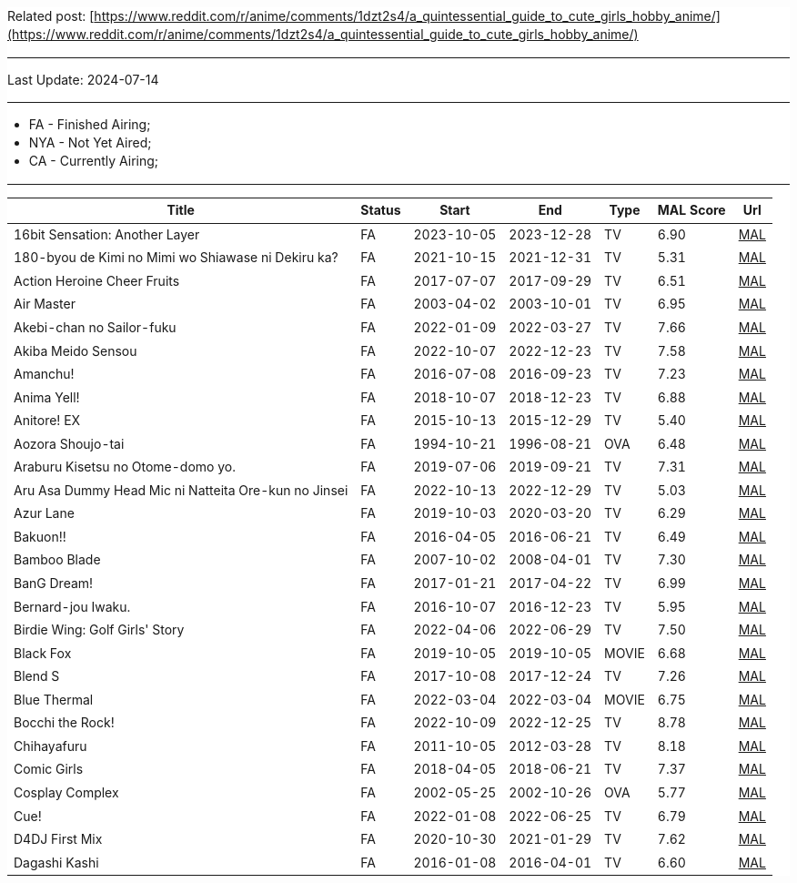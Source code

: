 Related post: [https://www.reddit.com/r/anime/comments/1dzt2s4/a_quintessential_guide_to_cute_girls_hobby_anime/](https://www.reddit.com/r/anime/comments/1dzt2s4/a_quintessential_guide_to_cute_girls_hobby_anime/)

---

Last Update: 2024-07-14

---

* FA - Finished Airing;
* NYA - Not Yet Aired;
* CA - Currently Airing;

---

|Title                                                             |Status|Start     |End       |Type      |MAL Score|Url                                 |
|------------------------------------------------------------------|------|----------|----------|----------|---------|------------------------------------|
|16bit Sensation: Another Layer                                    |FA    |2023-10-05|2023-12-28|TV        |6.90     |[MAL](https://myanimelist.net/anime/54041/)|
|180-byou de Kimi no Mimi wo Shiawase ni Dekiru ka?                |FA    |2021-10-15|2021-12-31|TV        |5.31     |[MAL](https://myanimelist.net/anime/48858/)|
|Action Heroine Cheer Fruits                                       |FA    |2017-07-07|2017-09-29|TV        |6.51     |[MAL](https://myanimelist.net/anime/34800/)|
|Air Master                                                        |FA    |2003-04-02|2003-10-01|TV        |6.95     |[MAL](https://myanimelist.net/anime/230/)  |
|Akebi-chan no Sailor-fuku                                         |FA    |2022-01-09|2022-03-27|TV        |7.66     |[MAL](https://myanimelist.net/anime/48553/)|
|Akiba Meido Sensou                                                |FA    |2022-10-07|2022-12-23|TV        |7.58     |[MAL](https://myanimelist.net/anime/52193/)|
|Amanchu!                                                          |FA    |2016-07-08|2016-09-23|TV        |7.23     |[MAL](https://myanimelist.net/anime/31771/)|
|Anima Yell!                                                       |FA    |2018-10-07|2018-12-23|TV        |6.88     |[MAL](https://myanimelist.net/anime/37206/)|
|Anitore! EX                                                       |FA    |2015-10-13|2015-12-29|TV        |5.40     |[MAL](https://myanimelist.net/anime/31519/)|
|Aozora Shoujo-tai                                                 |FA    |1994-10-21|1996-08-21|OVA       |6.48     |[MAL](https://myanimelist.net/anime/1233/) |
|Araburu Kisetsu no Otome-domo yo.                                 |FA    |2019-07-06|2019-09-21|TV        |7.31     |[MAL](https://myanimelist.net/anime/38753/)|
|Aru Asa Dummy Head Mic ni Natteita Ore-kun no Jinsei              |FA    |2022-10-13|2022-12-29|TV        |5.03     |[MAL](https://myanimelist.net/anime/52381/)|
|Azur Lane                                                         |FA    |2019-10-03|2020-03-20|TV        |6.29     |[MAL](https://myanimelist.net/anime/38328/)|
|Bakuon!!                                                          |FA    |2016-04-05|2016-06-21|TV        |6.49     |[MAL](https://myanimelist.net/anime/30795/)|
|Bamboo Blade                                                      |FA    |2007-10-02|2008-04-01|TV        |7.30     |[MAL](https://myanimelist.net/anime/2986/) |
|BanG Dream!                                                       |FA    |2017-01-21|2017-04-22|TV        |6.99     |[MAL](https://myanimelist.net/anime/33573/)|
|Bernard-jou Iwaku.                                                |FA    |2016-10-07|2016-12-23|TV        |5.95     |[MAL](https://myanimelist.net/anime/33462/)|
|Birdie Wing: Golf Girls' Story                                    |FA    |2022-04-06|2022-06-29|TV        |7.50     |[MAL](https://myanimelist.net/anime/50248/)|
|Black Fox                                                         |FA    |2019-10-05|2019-10-05|MOVIE     |6.68     |[MAL](https://myanimelist.net/anime/37498/)|
|Blend S                                                           |FA    |2017-10-08|2017-12-24|TV        |7.26     |[MAL](https://myanimelist.net/anime/34618/)|
|Blue Thermal                                                      |FA    |2022-03-04|2022-03-04|MOVIE     |6.75     |[MAL](https://myanimelist.net/anime/49665/)|
|Bocchi the Rock!                                                  |FA    |2022-10-09|2022-12-25|TV        |8.78     |[MAL](https://myanimelist.net/anime/47917/)|
|Chihayafuru                                                       |FA    |2011-10-05|2012-03-28|TV        |8.18     |[MAL](https://myanimelist.net/anime/10800/)|
|Comic Girls                                                       |FA    |2018-04-05|2018-06-21|TV        |7.37     |[MAL](https://myanimelist.net/anime/35756/)|
|Cosplay Complex                                                   |FA    |2002-05-25|2002-10-26|OVA       |5.77     |[MAL](https://myanimelist.net/anime/982/)  |
|Cue!                                                              |FA    |2022-01-08|2022-06-25|TV        |6.79     |[MAL](https://myanimelist.net/anime/43735/)|
|D4DJ First Mix                                                    |FA    |2020-10-30|2021-01-29|TV        |7.62     |[MAL](https://myanimelist.net/anime/39681/)|
|Dagashi Kashi                                                     |FA    |2016-01-08|2016-04-01|TV        |6.60     |[MAL](https://myanimelist.net/anime/31636/)|